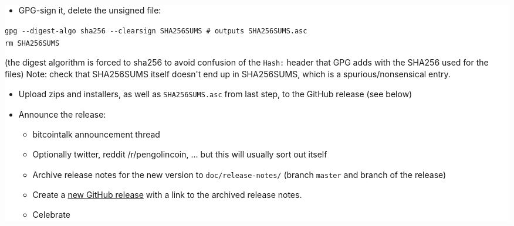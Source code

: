 - GPG-sign it, delete the unsigned file:
```
gpg --digest-algo sha256 --clearsign SHA256SUMS # outputs SHA256SUMS.asc
rm SHA256SUMS
```
(the digest algorithm is forced to sha256 to avoid confusion of the `Hash:` header that GPG adds with the SHA256 used for the files)
Note: check that SHA256SUMS itself doesn't end up in SHA256SUMS, which is a spurious/nonsensical entry.

- Upload zips and installers, as well as `SHA256SUMS.asc` from last step, to the GitHub release (see below)

- Announce the release:

  - bitcointalk announcement thread

  - Optionally twitter, reddit /r/pengolincoin, ... but this will usually sort out itself

  - Archive release notes for the new version to `doc/release-notes/` (branch `master` and branch of the release)

  - Create a [new GitHub release](https://github.com/pengolincoin/PengolinCoin-Core/releases/new) with a link to the archived release notes.

  - Celebrate
